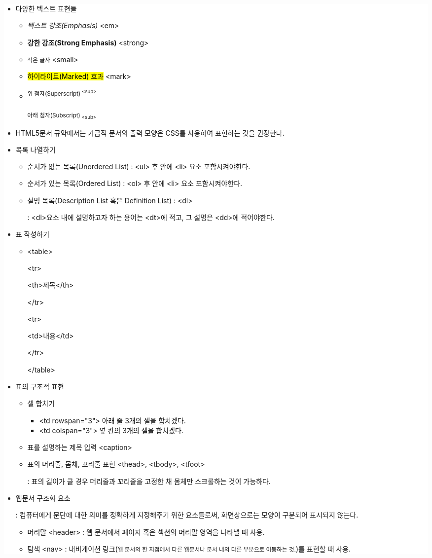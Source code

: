 + 다양한 텍스트 표현들

  + <em>텍스트 강조(Emphasis)</em> &lt;em&gt;

  + <strong>강한 강조(Strong Emphasis)</strong> &lt;strong&gt;

  + <small>작은 글자</small> &lt;small&gt;

  + <mark>하이라이트(Marked) 효과</mark> &lt;mark&gt;

  + <sup>위 첨자(Superscript)<sup> &lt;sup&gt;

    <sub>아래 첨자(Subscript)<sub> &lt;sub&gt;

+ HTML5문서 규약에서는 가급적 문서의 출력 모양은 CSS를 사용하여 표현하는 것을 권장한다.

+ 목록 나열하기

  + 순서가 없는 목록(Unordered List) : &lt;ul&gt; 후 안에 &lt;li&gt; 요소 포함시켜야한다.

  + 순서가 있는 목록(Ordered List) : &lt;ol&gt; 후 안에 &lt;li&gt; 요소 포함시켜야한다.

  + 설명 목록(Description List 혹은 Definition List) : &lt;dl&gt;

    : &lt;dl&gt;요소 내에 설명하고자 하는 용어는 &lt;dt&gt;에 적고, 그 설명은 &lt;dd&gt;에 적어야한다.

+ 표 작성하기

  + &lt;table&gt;

    &lt;tr&gt;

     &lt;th&gt;제목&lt;/th&gt;

    &lt;/tr&gt;

    &lt;tr&gt;

    &lt;td&gt;내용&lt;/td&gt;

    &lt;/tr&gt;

    &lt;/table&gt;

+ 표의 구조적 표현

  + 셀 합치기

    + &lt;td rowspan="3"&gt; 아래 줄 3개의 셀을 합치겠다.
    + &lt;td colspan="3"> 옆 칸의 3개의 셀을 합치겠다.

  + 표를 설명하는 제목 입력 &lt;caption&gt;

  + 표의 머리줄, 몸체, 꼬리줄 표현 &lt;thead&gt;, &lt;tbody&gt;, &lt;tfoot&gt;

    : 표의 길이가 클 경우 머리줄과 꼬리줄을 고정한 채 몸체만 스크롤하는 것이 가능하다.

+ 웹문서 구조화 요소

  : 컴퓨터에게 문단에 대한 의미를 정확하게 지정해주기 위한 요소들로써, 화면상으로는 모양이 구분되어 표시되지 않는다.

  + 머리말 &lt;header&gt; : 웹 문서에서 페이지 혹은 섹션의 머리말 영역을 나타낼 때 사용.

  + 탐색 &lt;nav&gt; : 내비게이션 링크(<small>웹 문서의 한 지점에서 다른 웹문서나 문서 내의 다른 부분으로 이동하는 것.</small>)를 표현할 때 사용.
